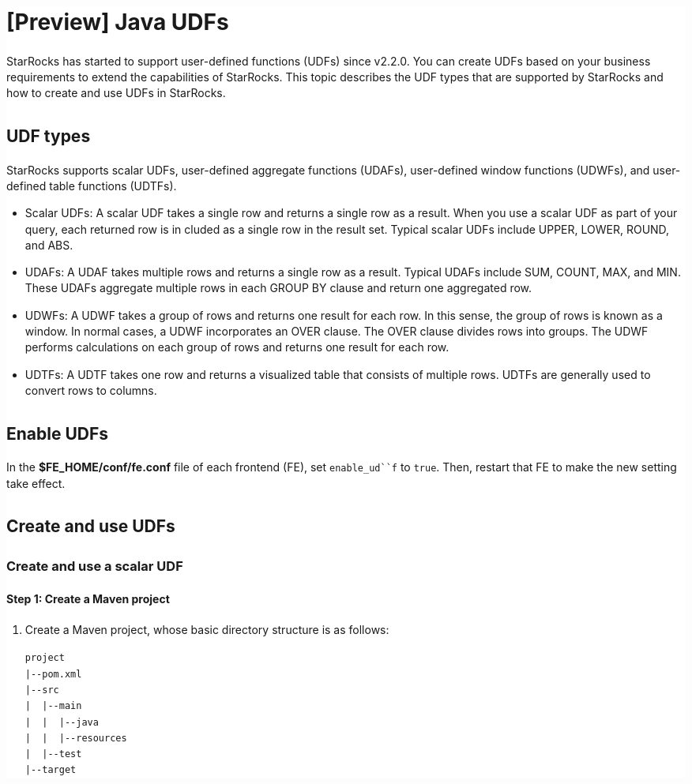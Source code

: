 # [Preview] Java UDFs

StarRocks has started to support user-defined functions (UDFs) since v2.2.0. You can create UDFs based on your business requirements to extend the capabilities of StarRocks. This topic describes the UDF types that are supported by StarRocks and how to create and use UDFs in StarRocks.

## UDF types

StarRocks supports scalar UDFs, user-defined aggregate functions (UDAFs), user-defined window functions (UDWFs), and user-defined table functions (UDTFs).

- Scalar UDFs: A scalar UDF takes a single row and returns a single row as a result. When you use a scalar UDF as part of your query, each returned row is in cluded as a single row in the result set. Typical scalar UDFs include UPPER, LOWER, ROUND, and ABS.

- UDAFs: A UDAF takes multiple rows and returns a single row as a result. Typical UDAFs include SUM, COUNT, MAX, and MIN. These UDAFs aggregate multiple rows in each GROUP BY clause and return one aggregated row.

- UDWFs: A UDWF takes a group of rows and returns one result for each row. In this sense, the group of rows is known as a window. In normal cases, a UDWF incorporates an OVER clause. The OVER clause divides rows into groups. The UDWF performs calculations on each group of rows and returns one result for each row.

- UDTFs: A UDTF takes one row and returns a visualized table that consists of multiple rows. UDTFs are generally used to convert rows to columns.

## Enable UDFs

In the **$FE_HOME/conf/fe.conf** file of each frontend (FE), set `enable_ud``f` to `true`. Then, restart that FE to make the new setting take effect.

## Create and use UDFs

### Create and use a scalar UDF

#### Step 1: Create a Maven project

1. Create a Maven project, whose basic directory structure is as follows:

    ```Plain%20Text
    project
    |--pom.xml
    |--src
    |  |--main
    |  |  |--java
    |  |  |--resources
    |  |--test
    |--target
    ```
